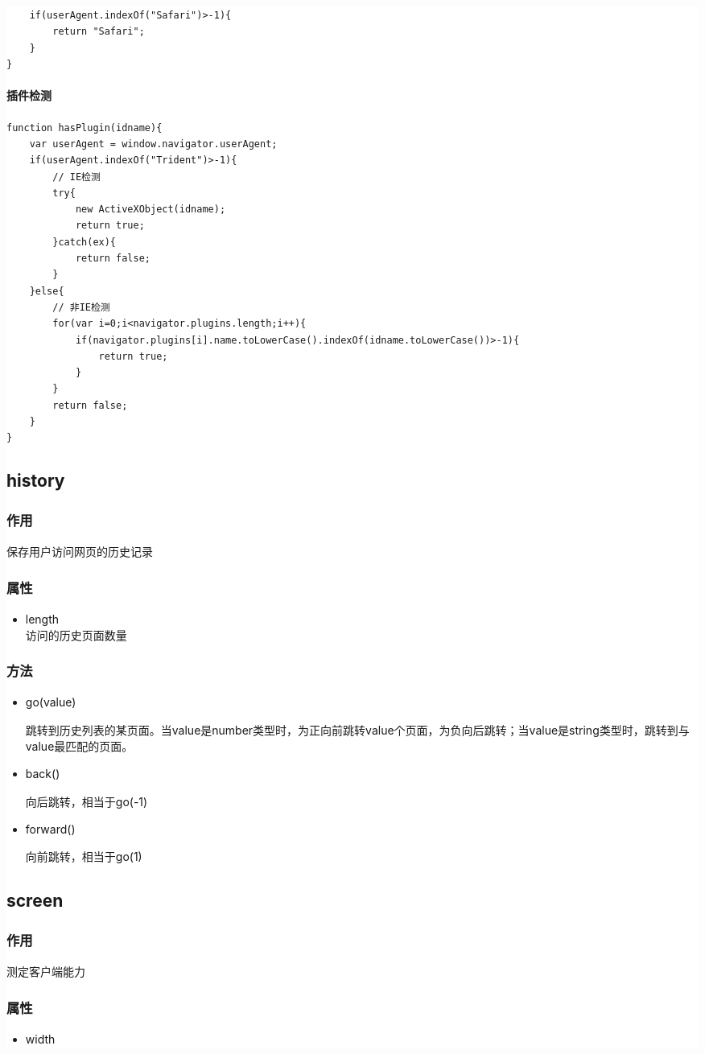         if(userAgent.indexOf("Safari")>-1){
            return "Safari";
        }
    }

#### 插件检测


    function hasPlugin(idname){
        var userAgent = window.navigator.userAgent;
        if(userAgent.indexOf("Trident")>-1){
            // IE检测
            try{
                new ActiveXObject(idname);
                return true;
            }catch(ex){
                return false;
            }
        }else{
            // 非IE检测
            for(var i=0;i<navigator.plugins.length;i++){
                if(navigator.plugins[i].name.toLowerCase().indexOf(idname.toLowerCase())>-1){
                    return true;
                }
            }
            return false;
        }
    }

## history
### 作用
保存用户访问网页的历史记录
### 属性
- length   
访问的历史页面数量
### 方法
- go(value) 

  跳转到历史列表的某页面。当value是number类型时，为正向前跳转value个页面，为负向后跳转；当value是string类型时，跳转到与value最匹配的页面。
- back()  

  向后跳转，相当于go(-1)
- forward() 

  向前跳转，相当于go(1)

## screen
### 作用
测定客户端能力
### 属性
- width 
